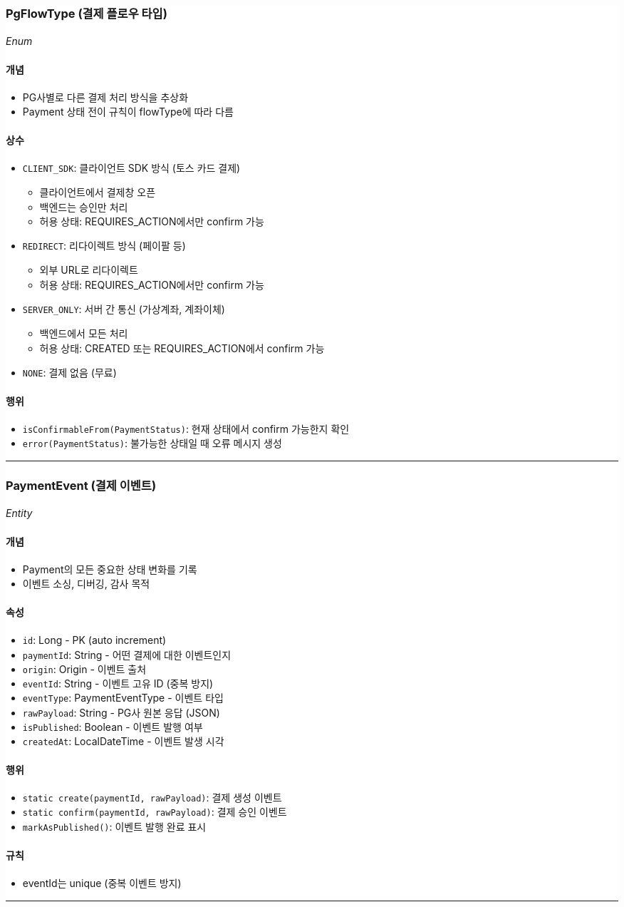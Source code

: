 
### PgFlowType (결제 플로우 타입)
*Enum*

#### 개념
- PG사별로 다른 결제 처리 방식을 추상화
- Payment 상태 전이 규칙이 flowType에 따라 다름

#### 상수
- `CLIENT_SDK`: 클라이언트 SDK 방식 (토스 카드 결제)
  - 클라이언트에서 결제창 오픈
  - 백엔드는 승인만 처리
  - 허용 상태: REQUIRES_ACTION에서만 confirm 가능

- `REDIRECT`: 리다이렉트 방식 (페이팔 등)
  - 외부 URL로 리다이렉트
  - 허용 상태: REQUIRES_ACTION에서만 confirm 가능

- `SERVER_ONLY`: 서버 간 통신 (가상계좌, 계좌이체)
  - 백엔드에서 모든 처리
  - 허용 상태: CREATED 또는 REQUIRES_ACTION에서 confirm 가능

- `NONE`: 결제 없음 (무료)

#### 행위
- `isConfirmableFrom(PaymentStatus)`: 현재 상태에서 confirm 가능한지 확인
- `error(PaymentStatus)`: 불가능한 상태일 때 오류 메시지 생성

---

### PaymentEvent (결제 이벤트)
*Entity*

#### 개념
- Payment의 모든 중요한 상태 변화를 기록
- 이벤트 소싱, 디버깅, 감사 목적

#### 속성
- `id`: Long - PK (auto increment)
- `paymentId`: String - 어떤 결제에 대한 이벤트인지
- `origin`: Origin - 이벤트 출처
- `eventId`: String - 이벤트 고유 ID (중복 방지)
- `eventType`: PaymentEventType - 이벤트 타입
- `rawPayload`: String - PG사 원본 응답 (JSON)
- `isPublished`: Boolean - 이벤트 발행 여부
- `createdAt`: LocalDateTime - 이벤트 발생 시각

#### 행위
- `static create(paymentId, rawPayload)`: 결제 생성 이벤트
- `static confirm(paymentId, rawPayload)`: 결제 승인 이벤트
- `markAsPublished()`: 이벤트 발행 완료 표시

#### 규칙
- eventId는 unique (중복 이벤트 방지)

---